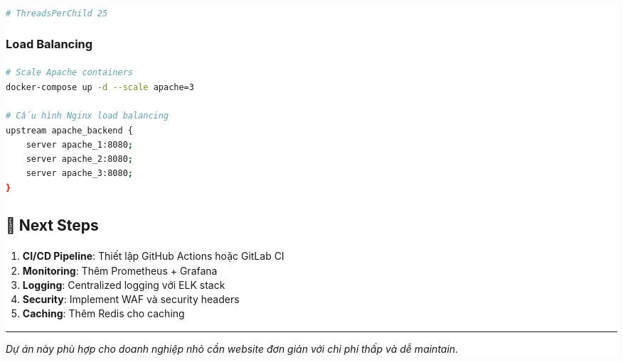 ```bash
# ThreadsPerChild 25
```

### Load Balancing
```bash
# Scale Apache containers
docker-compose up -d --scale apache=3

# Cấu hình Nginx load balancing
upstream apache_backend {
    server apache_1:8080;
    server apache_2:8080;
    server apache_3:8080;
}
```

## 🎯 Next Steps

1. **CI/CD Pipeline**: Thiết lập GitHub Actions hoặc GitLab CI
2. **Monitoring**: Thêm Prometheus + Grafana
3. **Logging**: Centralized logging với ELK stack
4. **Security**: Implement WAF và security headers
5. **Caching**: Thêm Redis cho caching

---

*Dự án này phù hợp cho doanh nghiệp nhỏ cần website đơn giản với chi phí thấp và dễ maintain.*
